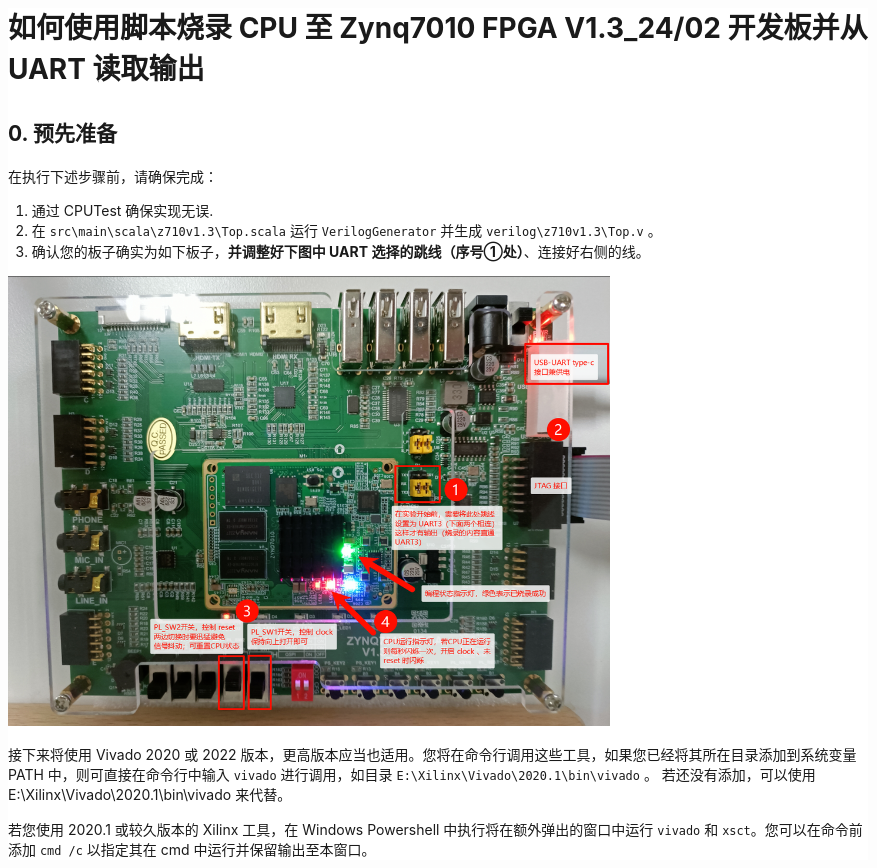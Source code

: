 # 如何使用脚本烧录 CPU 至 Zynq7010 FPGA V1.3_24/02 开发板并从 UART 读取输出

## 0. 预先准备

在执行下述步骤前，请确保完成：

1. 通过 CPUTest 确保实现无误.
2. 在 `src\main\scala\z710v1.3\Top.scala` 运行 `VerilogGenerator` 并生成 `verilog\z710v1.3\Top.v` 。
3. 确认您的板子确实为如下板子，**并调整好下图中 UART 选择的跳线（序号①处）**、连接好右侧的线。


<img src="resources/board-explain.png" alt="Alt Text" style="width:70%; height:auto;">



接下来将使用 Vivado 2020 或 2022 版本，更高版本应当也适用。您将在命令行调用这些工具，如果您已经将其所在目录添加到系统变量 PATH 中，则可直接在命令行中输入 `vivado` 进行调用，如目录 `E:\Xilinx\Vivado\2020.1\bin\vivado` 。
若还没有添加，可以使用 E:\Xilinx\Vivado\2020.1\bin\vivado 来代替。

若您使用 2020.1 或较久版本的 Xilinx 工具，在 Windows Powershell 中执行将在额外弹出的窗口中运行 `vivado` 和 `xsct`。您可以在命令前添加 `cmd /c` 以指定其在 cmd 中运行并保留输出至本窗口。
